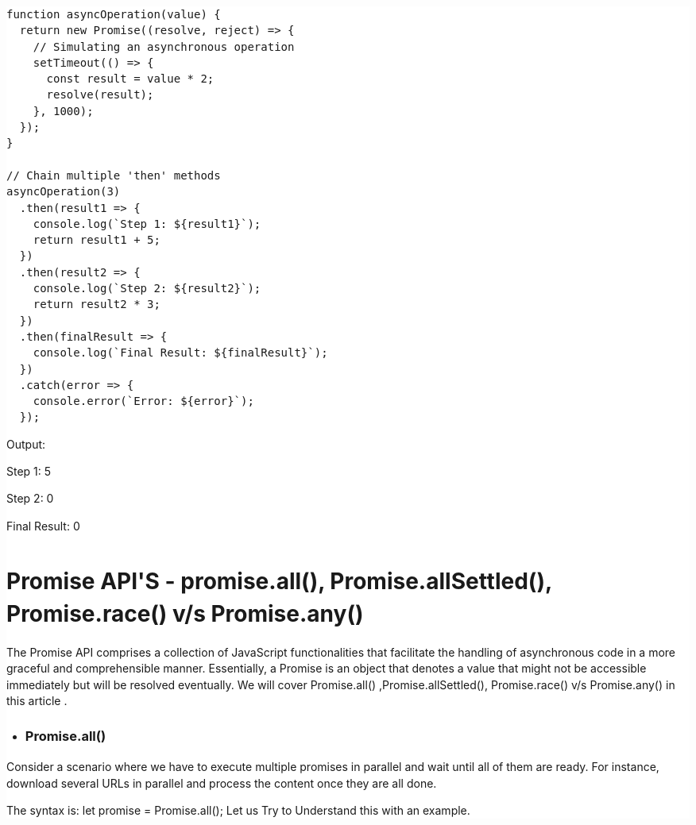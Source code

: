 <pre>
function asyncOperation(value) {
  return new Promise((resolve, reject) => {
    // Simulating an asynchronous operation
    setTimeout(() => {
      const result = value * 2;
      resolve(result);
    }, 1000);
  });
}
​
// Chain multiple 'then' methods
asyncOperation(3)
  .then(result1 => {
    console.log(`Step 1: ${result1}`);
    return result1 + 5;
  })
  .then(result2 => {
    console.log(`Step 2: ${result2}`);
    return result2 * 3;
  })
  .then(finalResult => {
    console.log(`Final Result: ${finalResult}`);
  })
  .catch(error => {
    console.error(`Error: ${error}`);
  });
</pre>
Output:

Step 1: 5

Step 2: 0

Final Result: 0


# Promise API'S - promise.all(), Promise.allSettled(), Promise.race() v/s Promise.any()

The  Promise API comprises a collection of JavaScript functionalities that facilitate the handling of asynchronous code in a more graceful and comprehensible manner. Essentially, a Promise is an object that denotes a value that might not be accessible immediately but will be resolved eventually.
We will cover Promise.all() ,Promise.allSettled(), Promise.race() v/s Promise.any() in this article .

- ### Promise.all()

Consider a scenario where we have to execute multiple promises in parallel and wait until all of them are ready. For instance, download several URLs in parallel and process the content once they are all done.

The syntax is:
let promise = Promise.all(); 
Let us Try to Understand this with an example.
 